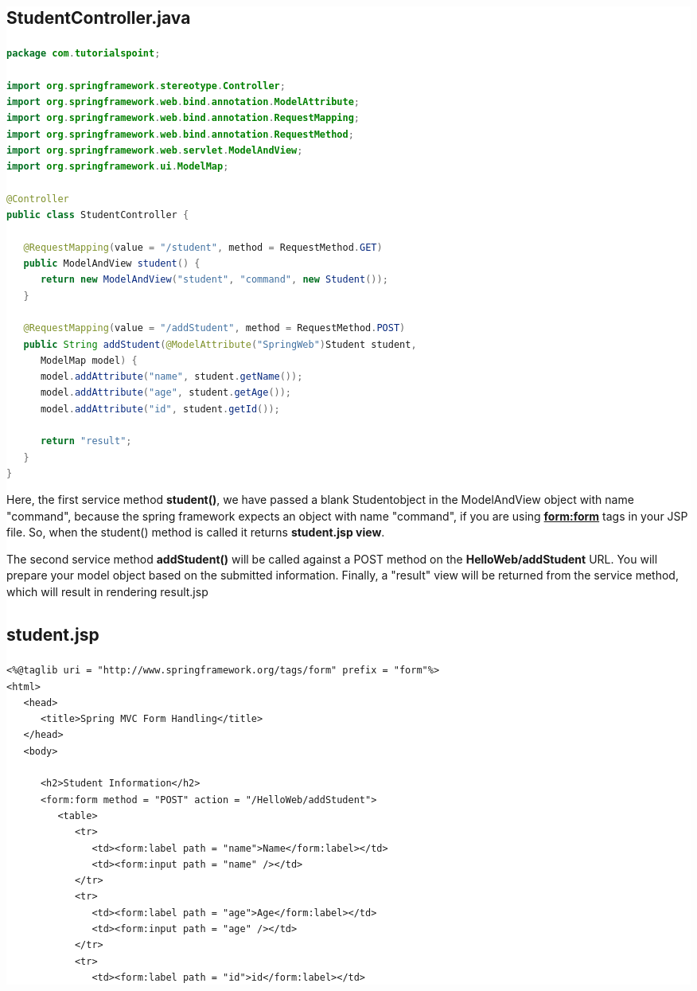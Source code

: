 ## StudentController.java

```java
package com.tutorialspoint;

import org.springframework.stereotype.Controller;
import org.springframework.web.bind.annotation.ModelAttribute;
import org.springframework.web.bind.annotation.RequestMapping;
import org.springframework.web.bind.annotation.RequestMethod;
import org.springframework.web.servlet.ModelAndView;
import org.springframework.ui.ModelMap;

@Controller
public class StudentController {

   @RequestMapping(value = "/student", method = RequestMethod.GET)
   public ModelAndView student() {
      return new ModelAndView("student", "command", new Student());
   }
   
   @RequestMapping(value = "/addStudent", method = RequestMethod.POST)
   public String addStudent(@ModelAttribute("SpringWeb")Student student, 
      ModelMap model) {
      model.addAttribute("name", student.getName());
      model.addAttribute("age", student.getAge());
      model.addAttribute("id", student.getId());
      
      return "result";
   }
}
```

Here, the first service method **student()**, we have passed a blank Studentobject in the ModelAndView object with name "command", because the spring framework expects an object with name "command", if you are using **<form:form>** tags in your JSP file. So, when the student() method is called it returns **student.jsp view**.

The second service method **addStudent()** will be called against a POST method on the **HelloWeb/addStudent** URL. You will prepare your model object based on the submitted information. Finally, a "result" view will be returned from the service method, which will result in rendering result.jsp

## student.jsp

```
<%@taglib uri = "http://www.springframework.org/tags/form" prefix = "form"%>
<html>
   <head>
      <title>Spring MVC Form Handling</title>
   </head>
   <body>

      <h2>Student Information</h2>
      <form:form method = "POST" action = "/HelloWeb/addStudent">
         <table>
            <tr>
               <td><form:label path = "name">Name</form:label></td>
               <td><form:input path = "name" /></td>
            </tr>
            <tr>
               <td><form:label path = "age">Age</form:label></td>
               <td><form:input path = "age" /></td>
            </tr>
            <tr>
               <td><form:label path = "id">id</form:label></td>
```